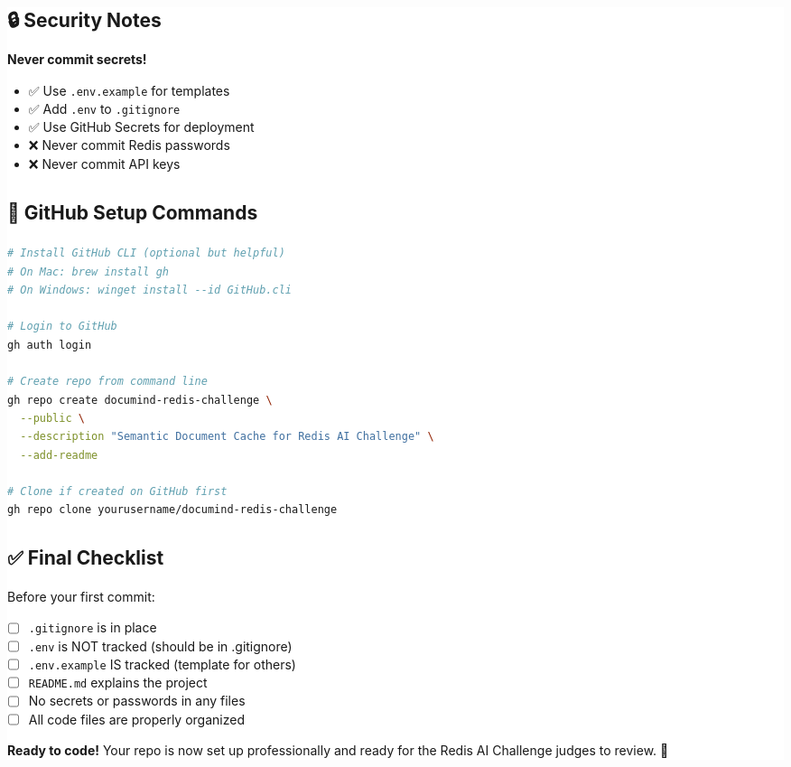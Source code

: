 ## 🔒 Security Notes

**Never commit secrets!**
- ✅ Use `.env.example` for templates
- ✅ Add `.env` to `.gitignore`
- ✅ Use GitHub Secrets for deployment
- ❌ Never commit Redis passwords
- ❌ Never commit API keys

## 🚀 GitHub Setup Commands

```bash
# Install GitHub CLI (optional but helpful)
# On Mac: brew install gh
# On Windows: winget install --id GitHub.cli

# Login to GitHub
gh auth login

# Create repo from command line
gh repo create documind-redis-challenge \
  --public \
  --description "Semantic Document Cache for Redis AI Challenge" \
  --add-readme

# Clone if created on GitHub first
gh repo clone yourusername/documind-redis-challenge
```

## ✅ Final Checklist

Before your first commit:
- [ ] `.gitignore` is in place
- [ ] `.env` is NOT tracked (should be in .gitignore)
- [ ] `.env.example` IS tracked (template for others)
- [ ] `README.md` explains the project
- [ ] No secrets or passwords in any files
- [ ] All code files are properly organized

**Ready to code!** Your repo is now set up professionally and ready for the Redis AI Challenge judges to review. 🎉